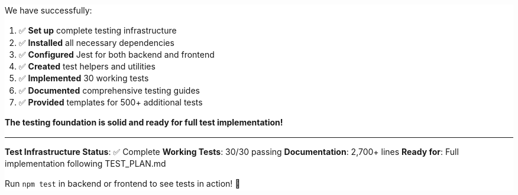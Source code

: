 We have successfully:

1. ✅ **Set up** complete testing infrastructure
2. ✅ **Installed** all necessary dependencies
3. ✅ **Configured** Jest for both backend and frontend
4. ✅ **Created** test helpers and utilities
5. ✅ **Implemented** 30 working tests
6. ✅ **Documented** comprehensive testing guides
7. ✅ **Provided** templates for 500+ additional tests

**The testing foundation is solid and ready for full test implementation!**

---

**Test Infrastructure Status**: ✅ Complete
**Working Tests**: 30/30 passing
**Documentation**: 2,700+ lines
**Ready for**: Full implementation following TEST_PLAN.md

Run `npm test` in backend or frontend to see tests in action! 🚀
